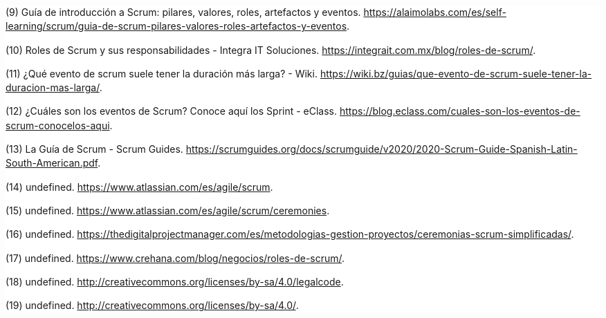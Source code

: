(9) Guía de introducción a Scrum: pilares, valores, roles, artefactos y eventos. https://alaimolabs.com/es/self-learning/scrum/guia-de-scrum-pilares-valores-roles-artefactos-y-eventos.

(10) Roles de Scrum y sus responsabilidades - Integra IT Soluciones. https://integrait.com.mx/blog/roles-de-scrum/.

(11) ¿Qué evento de scrum suele tener la duración más larga? - Wiki. https://wiki.bz/guias/que-evento-de-scrum-suele-tener-la-duracion-mas-larga/.

(12) ¿Cuáles son los eventos de Scrum? Conoce aquí los Sprint - eClass. https://blog.eclass.com/cuales-son-los-eventos-de-scrum-conocelos-aqui.

(13) La Guía de Scrum - Scrum Guides. https://scrumguides.org/docs/scrumguide/v2020/2020-Scrum-Guide-Spanish-Latin-South-American.pdf.

(14) undefined. https://www.atlassian.com/es/agile/scrum.

(15) undefined. https://www.atlassian.com/es/agile/scrum/ceremonies.

(16) undefined. https://thedigitalprojectmanager.com/es/metodologias-gestion-proyectos/ceremonias-scrum-simplificadas/.

(17) undefined. https://www.crehana.com/blog/negocios/roles-de-scrum/.

(18) undefined. http://creativecommons.org/licenses/by-sa/4.0/legalcode.

(19) undefined. http://creativecommons.org/licenses/by-sa/4.0/.
